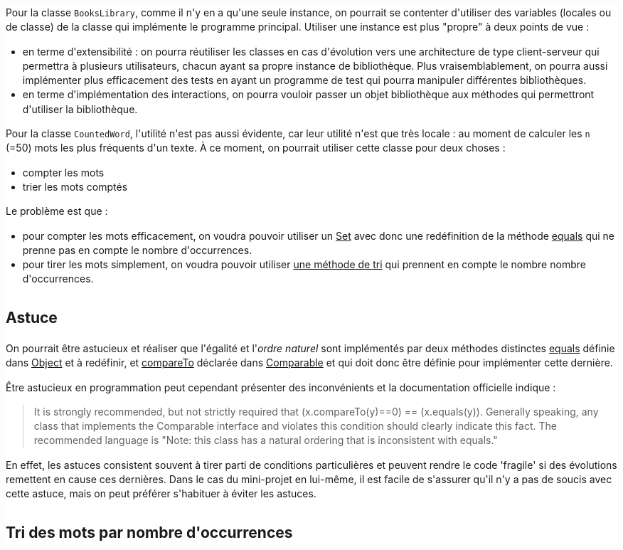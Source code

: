 Pour la classe `BooksLibrary`, comme il n'y en a qu'une seule instance, on pourrait se contenter d'utiliser des variables (locales ou de classe) de la classe qui implémente le programme principal. Utiliser une instance est plus "propre" à deux points de vue :

-   en terme d'extensibilité : on pourra réutiliser les classes en cas d'évolution vers une architecture de type client-serveur qui permettra à plusieurs utilisateurs, chacun ayant sa propre instance de bibliothèque. Plus vraisemblablement, on pourra aussi implémenter plus efficacement des tests en ayant un programme de test qui pourra manipuler différentes bibliothèques.
-   en terme d'implémentation des interactions, on pourra vouloir passer un objet bibliothèque aux méthodes qui permettront d'utiliser la bibliothèque.

Pour la classe `CountedWord`, l'utilité n'est pas aussi évidente, car leur utilité n'est que très locale : au moment de calculer les `n` (=50) mots les plus fréquents d'un texte. À ce moment, on pourrait utiliser cette classe pour deux choses :

-   compter les mots
-   trier les mots comptés

Le problème est que :

-   pour compter les mots efficacement, on voudra pouvoir utiliser un [Set<CountedWord>](https://docs.oracle.com/javase/9/docs/api/java/util/Set.html) avec donc une redéfinition de la méthode [equals](https://docs.oracle.com/javase/9/docs/api/java/lang/Object.html#equals-java.lang.Object-) qui ne prenne pas en compte le nombre d'occurrences.
-   pour tirer les mots simplement, on voudra pouvoir utiliser [une méthode de tri](https://docs.oracle.com/javase/7/docs/api/java/util/Collections.html#sort(java.util.List)) qui prennent en compte le nombre nombre d'occurrences.


<a id="org853ba52"></a>

## Astuce

On pourrait être astucieux et réaliser que l'égalité et l'*ordre naturel* sont implémentés par deux méthodes distinctes [equals](https://docs.oracle.com/javase/9/docs/api/java/lang/Object.html#equals-java.lang.Object-) définie dans [Object](https://docs.oracle.com/javase/10/docs/api/java/lang/Object.html) et à redéfinir, et [compareTo](https://docs.oracle.com/javase/10/docs/api/java/lang/Comparable.html#compareTo(T)) déclarée dans [Comparable](https://docs.oracle.com/javase/10/docs/api/java/lang/Comparable.html) et qui doit donc être définie pour implémenter cette dernière.

Être astucieux en programmation peut cependant présenter des inconvénients et la documentation officielle indique :

> It is strongly recommended, but not strictly required that (x.compareTo(y)==0) == (x.equals(y)). Generally speaking, any class that implements the Comparable interface and violates this condition should clearly indicate this fact. The recommended language is "Note: this class has a natural ordering that is inconsistent with equals."

En effet, les astuces consistent souvent à tirer parti de conditions particulières et peuvent rendre le code 'fragile' si des évolutions remettent en cause ces dernières. Dans le cas du mini-projet en lui-même, il est facile de s'assurer qu'il n'y a pas de soucis avec cette astuce, mais on peut préférer s'habituer à éviter les astuces.


<a id="orgb4e7366"></a>

## Tri des mots par nombre d'occurrences
